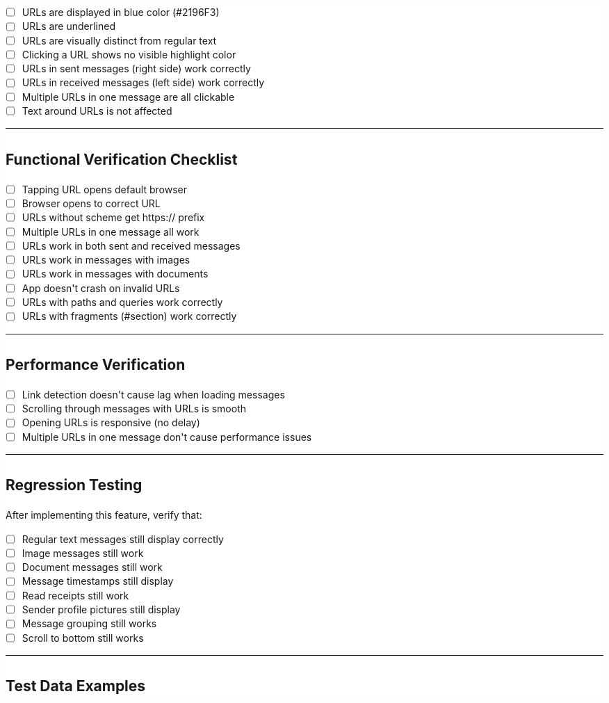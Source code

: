 - [ ] URLs are displayed in blue color (#2196F3)
- [ ] URLs are underlined
- [ ] URLs are visually distinct from regular text
- [ ] Clicking a URL shows no visible highlight color
- [ ] URLs in sent messages (right side) work correctly
- [ ] URLs in received messages (left side) work correctly
- [ ] Multiple URLs in one message are all clickable
- [ ] Text around URLs is not affected

---

## Functional Verification Checklist

- [ ] Tapping URL opens default browser
- [ ] Browser opens to correct URL
- [ ] URLs without scheme get https:// prefix
- [ ] Multiple URLs in one message all work
- [ ] URLs work in both sent and received messages
- [ ] URLs work in messages with images
- [ ] URLs work in messages with documents
- [ ] App doesn't crash on invalid URLs
- [ ] URLs with paths and queries work correctly
- [ ] URLs with fragments (#section) work correctly

---

## Performance Verification

- [ ] Link detection doesn't cause lag when loading messages
- [ ] Scrolling through messages with URLs is smooth
- [ ] Opening URLs is responsive (no delay)
- [ ] Multiple URLs in one message don't cause performance issues

---

## Regression Testing

After implementing this feature, verify that:
- [ ] Regular text messages still display correctly
- [ ] Image messages still work
- [ ] Document messages still work
- [ ] Message timestamps still display
- [ ] Read receipts still work
- [ ] Sender profile pictures still display
- [ ] Message grouping still works
- [ ] Scroll to bottom still works

---

## Test Data Examples
